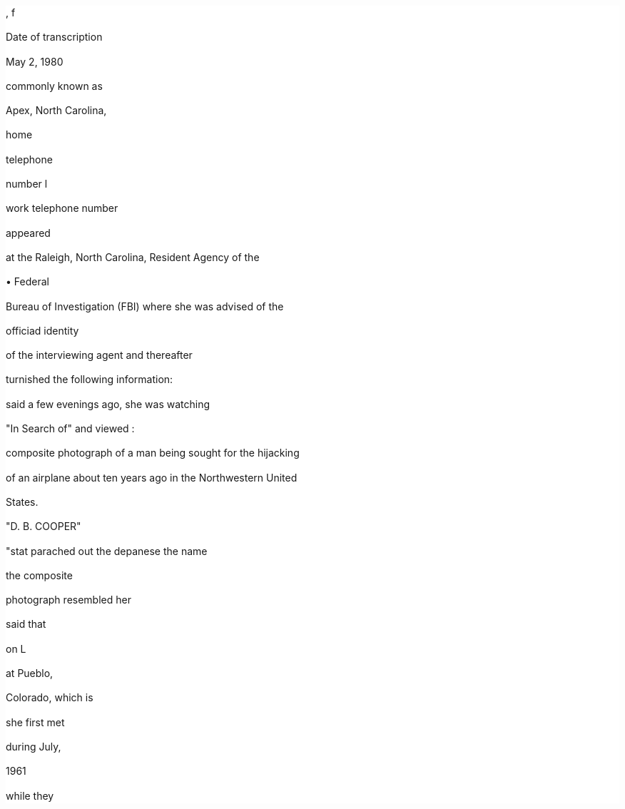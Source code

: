 , f

Date of transcription

May 2, 1980

commonly known as

Apex, North Carolina,

home

telephone

number l

work telephone number

appeared

at the Raleigh, North Carolina, Resident Agency of the

• Federal

Bureau of Investigation (FBI) where she was advised of the

officiad identity

of the interviewing agent and thereafter

turnished the following information:

said a few evenings ago, she was watching

"In Search of" and viewed :

composite photograph of a man being sought for the hijacking

of an airplane about ten years ago in the Northwestern United

States.

"D. B. COOPER"

"stat parached out the depanese the name

the composite

photograph resembled her

said that

on L

at Pueblo,

Colorado, which is

she first met

during July,

1961

while they

